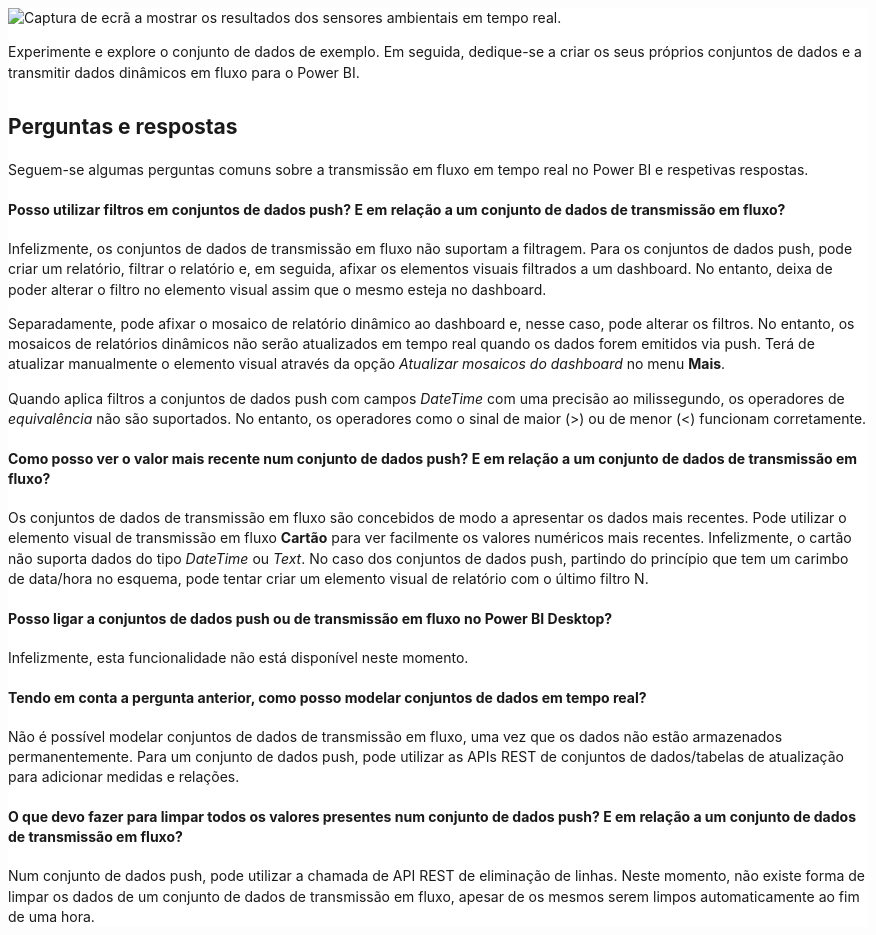    ![Captura de ecrã a mostrar os resultados dos sensores ambientais em tempo real.](media/service-real-time-streaming/real-time-streaming-10.png)

Experimente e explore o conjunto de dados de exemplo. Em seguida, dedique-se a criar os seus próprios conjuntos de dados e a transmitir dados dinâmicos em fluxo para o Power BI.

## <a name="questions-and-answers"></a>Perguntas e respostas
Seguem-se algumas perguntas comuns sobre a transmissão em fluxo em tempo real no Power BI e respetivas respostas.

#### <a name="can-i-use-filters-on-push-dataset-how-about-streaming-dataset"></a>Posso utilizar filtros em conjuntos de dados push? E em relação a um conjunto de dados de transmissão em fluxo?
Infelizmente, os conjuntos de dados de transmissão em fluxo não suportam a filtragem. Para os conjuntos de dados push, pode criar um relatório, filtrar o relatório e, em seguida, afixar os elementos visuais filtrados a um dashboard. No entanto, deixa de poder alterar o filtro no elemento visual assim que o mesmo esteja no dashboard.

Separadamente, pode afixar o mosaico de relatório dinâmico ao dashboard e, nesse caso, pode alterar os filtros. No entanto, os mosaicos de relatórios dinâmicos não serão atualizados em tempo real quando os dados forem emitidos via push. Terá de atualizar manualmente o elemento visual através da opção *Atualizar mosaicos do dashboard* no menu **Mais**.

Quando aplica filtros a conjuntos de dados push com campos *DateTime* com uma precisão ao milissegundo, os operadores de *equivalência* não são suportados. No entanto, os operadores como o sinal de maior (>) ou de menor (<) funcionam corretamente.

#### <a name="how-do-i-see-the-latest-value-on-a-push-dataset-how-about-streaming-dataset"></a>Como posso ver o valor mais recente num conjunto de dados push? E em relação a um conjunto de dados de transmissão em fluxo?
Os conjuntos de dados de transmissão em fluxo são concebidos de modo a apresentar os dados mais recentes. Pode utilizar o elemento visual de transmissão em fluxo **Cartão** para ver facilmente os valores numéricos mais recentes. Infelizmente, o cartão não suporta dados do tipo *DateTime* ou *Text*.
No caso dos conjuntos de dados push, partindo do princípio que tem um carimbo de data/hora no esquema, pode tentar criar um elemento visual de relatório com o último filtro N.

#### <a name="can-i-connect-to-push-or-streaming-datasets-in-power-bi-desktop"></a>Posso ligar a conjuntos de dados push ou de transmissão em fluxo no Power BI Desktop?
Infelizmente, esta funcionalidade não está disponível neste momento.

#### <a name="given-the-previous-question-how-can-i-do-any-modeling-on-real-time-datasets"></a>Tendo em conta a pergunta anterior, como posso modelar conjuntos de dados em tempo real?
Não é possível modelar conjuntos de dados de transmissão em fluxo, uma vez que os dados não estão armazenados permanentemente. Para um conjunto de dados push, pode utilizar as APIs REST de conjuntos de dados/tabelas de atualização para adicionar medidas e relações. 

#### <a name="how-can-i-clear-all-the-values-on-a-push-dataset-how-about-streaming-dataset"></a>O que devo fazer para limpar todos os valores presentes num conjunto de dados push? E em relação a um conjunto de dados de transmissão em fluxo?
Num conjunto de dados push, pode utilizar a chamada de API REST de eliminação de linhas. Neste momento, não existe forma de limpar os dados de um conjunto de dados de transmissão em fluxo, apesar de os mesmos serem limpos automaticamente ao fim de uma hora.
